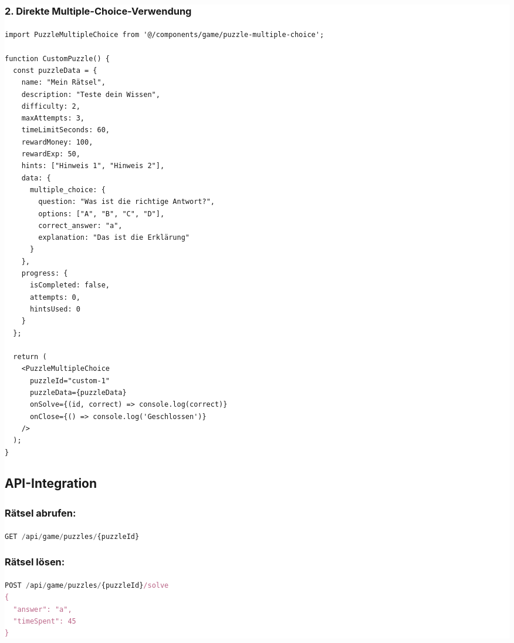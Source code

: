 ### 2. Direkte Multiple-Choice-Verwendung

```tsx
import PuzzleMultipleChoice from '@/components/game/puzzle-multiple-choice';

function CustomPuzzle() {
  const puzzleData = {
    name: "Mein Rätsel",
    description: "Teste dein Wissen",
    difficulty: 2,
    maxAttempts: 3,
    timeLimitSeconds: 60,
    rewardMoney: 100,
    rewardExp: 50,
    hints: ["Hinweis 1", "Hinweis 2"],
    data: {
      multiple_choice: {
        question: "Was ist die richtige Antwort?",
        options: ["A", "B", "C", "D"],
        correct_answer: "a",
        explanation: "Das ist die Erklärung"
      }
    },
    progress: {
      isCompleted: false,
      attempts: 0,
      hintsUsed: 0
    }
  };

  return (
    <PuzzleMultipleChoice
      puzzleId="custom-1"
      puzzleData={puzzleData}
      onSolve={(id, correct) => console.log(correct)}
      onClose={() => console.log('Geschlossen')}
    />
  );
}
```

## API-Integration

### Rätsel abrufen:
```typescript
GET /api/game/puzzles/{puzzleId}
```

### Rätsel lösen:
```typescript
POST /api/game/puzzles/{puzzleId}/solve
{
  "answer": "a",
  "timeSpent": 45
}
```
